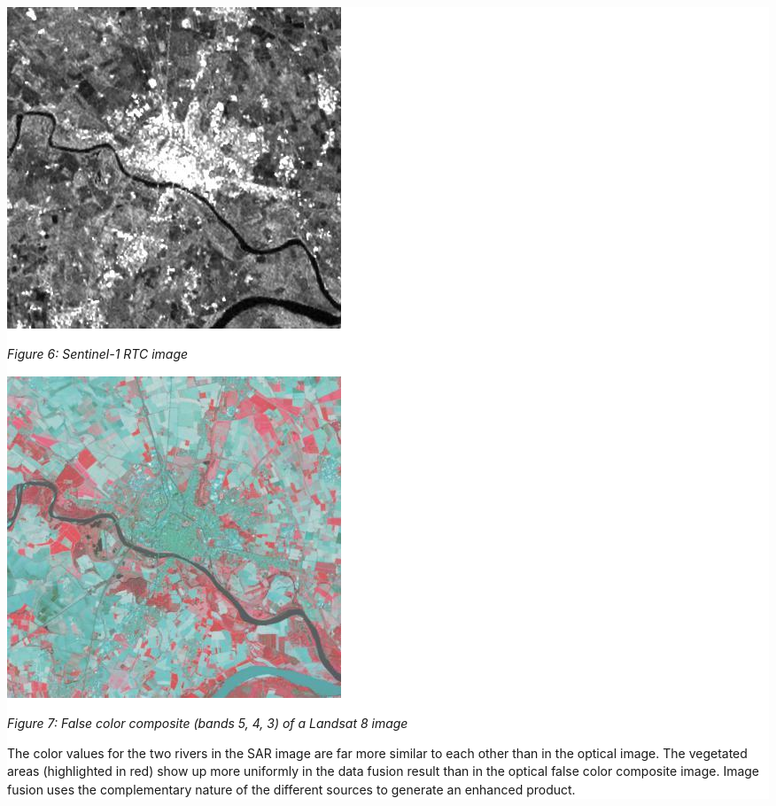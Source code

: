 ![Figure 6](/images/sentinel-1-rtc-image.jpg "Sentinel-1 RTC image")

*Figure 6: Sentinel-1 RTC image*

![Figure 7](/images/landsat-false-color-composite.jpg "False color composite (bands 5, 4, 3) of a Landsat 8 image")

*Figure 7: False color composite (bands 5, 4, 3) of a Landsat 8 image*

The color values for the two rivers in the SAR image are far more similar to each other than in the optical image. The vegetated areas (highlighted in red) show up more uniformly in the data fusion result than in the optical false color composite image. Image fusion uses the complementary nature of the different sources to generate an enhanced product.

